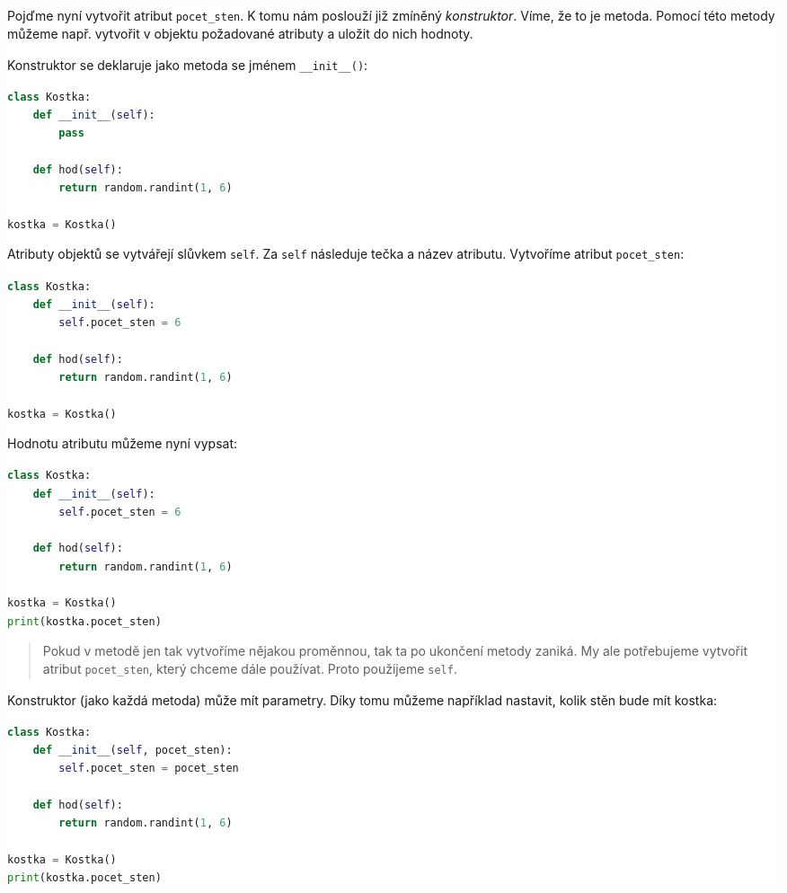 Pojďme nyní vytvořit atribut `pocet_sten`. K tomu nám poslouží již zmíněný _konstruktor_. Víme, že to je metoda. Pomocí této metody můžeme např. vytvořit v objektu požadované atributy a uložit do nich hodnoty.

Konstruktor se deklaruje jako metoda se jménem `__init__()`:

```python
class Kostka:
    def __init__(self):
        pass

    def hod(self):
        return random.randint(1, 6)

kostka = Kostka()
```

Atributy objektů se vytvářejí slůvkem `self`. Za `self` následuje tečka a název atributu. Vytvoříme atribut `pocet_sten`:

```python
class Kostka:
    def __init__(self):
        self.pocet_sten = 6

    def hod(self):
        return random.randint(1, 6)

kostka = Kostka()
```

Hodnotu atributu můžeme nyní vypsat:

```python
class Kostka:
    def __init__(self):
        self.pocet_sten = 6

    def hod(self):
        return random.randint(1, 6)

kostka = Kostka()
print(kostka.pocet_sten)
```
> Pokud v metodě jen tak vytvoříme nějakou proměnnou, tak ta po
ukončení metody zaniká. My ale potřebujeme vytvořit atribut `pocet_sten`, který chceme dále používat. Proto použijeme `self`.

Konstruktor (jako každá metoda) může mít parametry. Díky tomu můžeme například nastavit, kolik stěn bude mít kostka:

```python
class Kostka:
    def __init__(self, pocet_sten):
        self.pocet_sten = pocet_sten

    def hod(self):
        return random.randint(1, 6)

kostka = Kostka()
print(kostka.pocet_sten)
```
